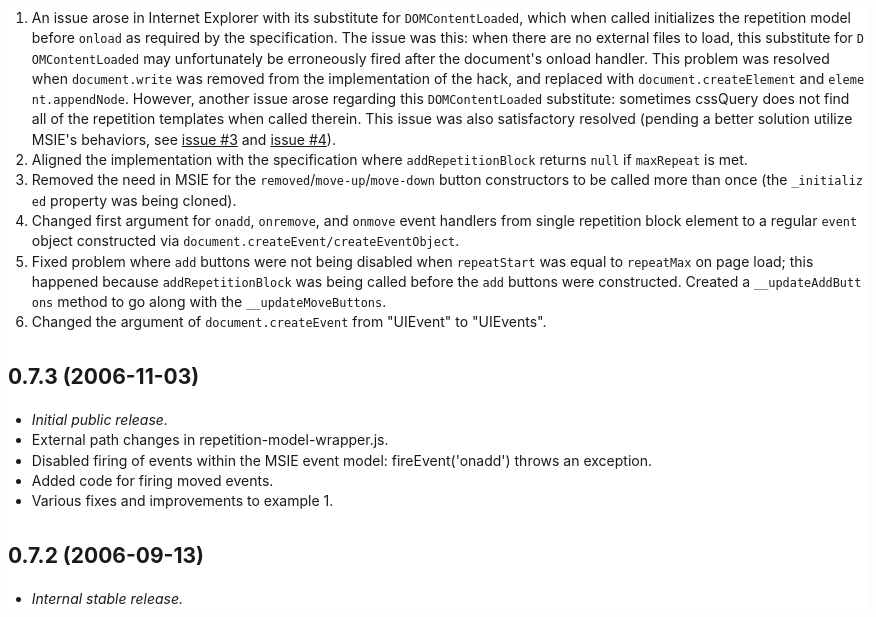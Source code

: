   1. An issue arose in Internet Explorer with its substitute for `DOMContentLoaded`, which when called initializes the repetition model before `onload` as required by the specification. The issue was this: when there are no external files to load, this substitute for `DOMContentLoaded` may unfortunately be erroneously fired after the document's onload handler. This problem was resolved when `document.write` was removed from the implementation of the hack, and replaced with `document.createElement` and `element.appendNode`. However, another issue arose regarding this `DOMContentLoaded` substitute: sometimes cssQuery does not find all of the repetition templates when called therein. This issue was also satisfactory resolved (pending a better solution utilize MSIE's behaviors, see [issue #3](http://code.google.com/p/repetitionmodel/issues/detail?id=3) and [issue #4](http://code.google.com/p/repetitionmodel/issues/detail?id=4)).
  1. Aligned the implementation with the specification where `addRepetitionBlock` returns `null` if `maxRepeat` is met.
  1. Removed the need in MSIE for the `removed`/`move-up`/`move-down` button constructors to be called more than once (the `_initialized` property was being cloned).
  1. Changed first argument for `onadd`, `onremove`, and `onmove` event handlers from single repetition block element to a regular `event` object constructed via `document.createEvent/createEventObject`.
  1. Fixed problem where `add` buttons were not being disabled when `repeatStart` was equal to `repeatMax` on page load; this happened because `addRepetitionBlock` was being called before the `add` buttons were constructed. Created a `__updateAddButtons` method to go along with the `__updateMoveButtons`.
  1. Changed the argument of `document.createEvent` from "UIEvent" to "UIEvents".

## 0.7.3 (2006-11-03) ##
  * _Initial public release._
  * External path changes in repetition-model-wrapper.js.
  * Disabled firing of events within the MSIE event model: fireEvent('onadd') throws an exception.
  * Added code for firing moved events.
  * Various fixes and improvements to example 1.

## 0.7.2 (2006-09-13) ##
  * _Internal stable release._





